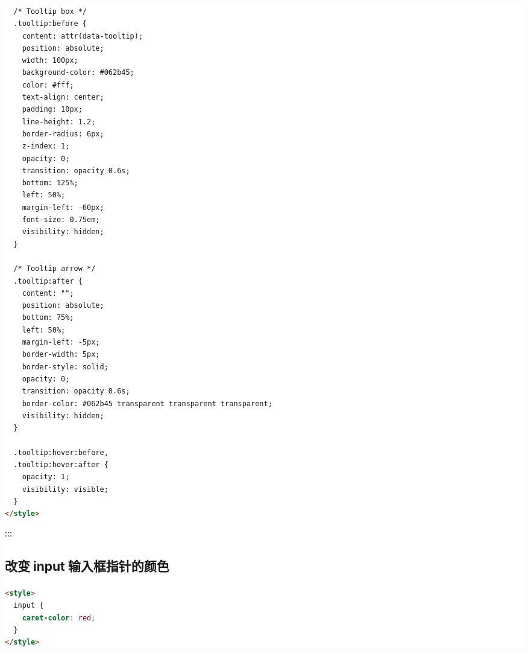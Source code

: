 ```html
  /* Tooltip box */
  .tooltip:before {
    content: attr(data-tooltip);
    position: absolute;
    width: 100px;
    background-color: #062b45;
    color: #fff;
    text-align: center;
    padding: 10px;
    line-height: 1.2;
    border-radius: 6px;
    z-index: 1;
    opacity: 0;
    transition: opacity 0.6s;
    bottom: 125%;
    left: 50%;
    margin-left: -60px;
    font-size: 0.75em;
    visibility: hidden;
  }

  /* Tooltip arrow */
  .tooltip:after {
    content: "";
    position: absolute;
    bottom: 75%;
    left: 50%;
    margin-left: -5px;
    border-width: 5px;
    border-style: solid;
    opacity: 0;
    transition: opacity 0.6s;
    border-color: #062b45 transparent transparent transparent;
    visibility: hidden;
  }

  .tooltip:hover:before,
  .tooltip:hover:after {
    opacity: 1;
    visibility: visible;
  }
</style>
```

:::

## 改变 input 输入框指针的颜色

```html
<style>
  input {
    caret-color: red;
  }
</style>
```
